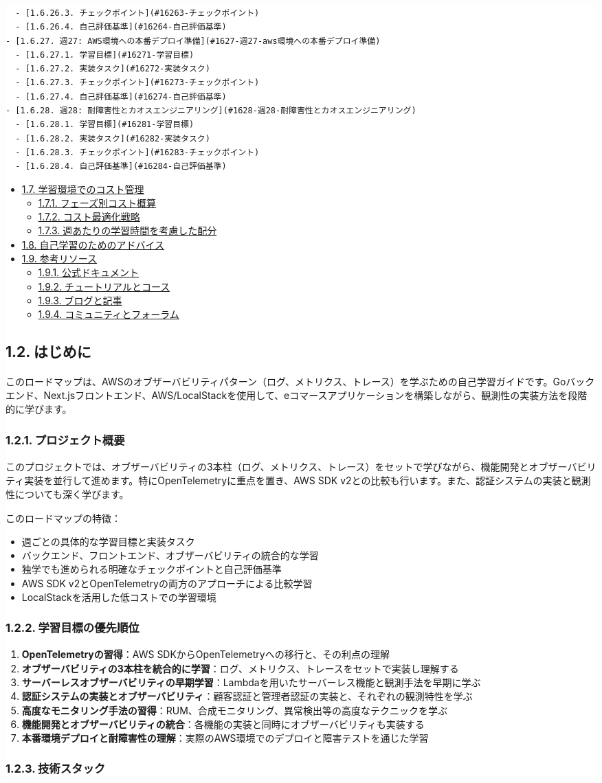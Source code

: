       - [1.6.26.3. チェックポイント](#16263-チェックポイント)
      - [1.6.26.4. 自己評価基準](#16264-自己評価基準)
    - [1.6.27. 週27: AWS環境への本番デプロイ準備](#1627-週27-aws環境への本番デプロイ準備)
      - [1.6.27.1. 学習目標](#16271-学習目標)
      - [1.6.27.2. 実装タスク](#16272-実装タスク)
      - [1.6.27.3. チェックポイント](#16273-チェックポイント)
      - [1.6.27.4. 自己評価基準](#16274-自己評価基準)
    - [1.6.28. 週28: 耐障害性とカオスエンジニアリング](#1628-週28-耐障害性とカオスエンジニアリング)
      - [1.6.28.1. 学習目標](#16281-学習目標)
      - [1.6.28.2. 実装タスク](#16282-実装タスク)
      - [1.6.28.3. チェックポイント](#16283-チェックポイント)
      - [1.6.28.4. 自己評価基準](#16284-自己評価基準)
  - [1.7. 学習環境でのコスト管理](#17-学習環境でのコスト管理)
    - [1.7.1. フェーズ別コスト概算](#171-フェーズ別コスト概算)
    - [1.7.2. コスト最適化戦略](#172-コスト最適化戦略)
    - [1.7.3. 週あたりの学習時間を考慮した配分](#173-週あたりの学習時間を考慮した配分)
  - [1.8. 自己学習のためのアドバイス](#18-自己学習のためのアドバイス)
  - [1.9. 参考リソース](#19-参考リソース)
    - [1.9.1. 公式ドキュメント](#191-公式ドキュメント)
    - [1.9.2. チュートリアルとコース](#192-チュートリアルとコース)
    - [1.9.3. ブログと記事](#193-ブログと記事)
    - [1.9.4. コミュニティとフォーラム](#194-コミュニティとフォーラム)

## 1.2. はじめに

このロードマップは、AWSのオブザーバビリティパターン（ログ、メトリクス、トレース）を学ぶための自己学習ガイドです。Goバックエンド、Next.jsフロントエンド、AWS/LocalStackを使用して、eコマースアプリケーションを構築しながら、観測性の実装方法を段階的に学びます。

### 1.2.1. プロジェクト概要

このプロジェクトでは、オブザーバビリティの3本柱（ログ、メトリクス、トレース）をセットで学びながら、機能開発とオブザーバビリティ実装を並行して進めます。特にOpenTelemetryに重点を置き、AWS SDK v2との比較も行います。また、認証システムの実装と観測性についても深く学びます。

このロードマップの特徴：

- 週ごとの具体的な学習目標と実装タスク
- バックエンド、フロントエンド、オブザーバビリティの統合的な学習
- 独学でも進められる明確なチェックポイントと自己評価基準
- AWS SDK v2とOpenTelemetryの両方のアプローチによる比較学習
- LocalStackを活用した低コストでの学習環境

### 1.2.2. 学習目標の優先順位

1. **OpenTelemetryの習得**：AWS SDKからOpenTelemetryへの移行と、その利点の理解
2. **オブザーバビリティの3本柱を統合的に学習**：ログ、メトリクス、トレースをセットで実装し理解する
3. **サーバーレスオブザーバビリティの早期学習**：Lambdaを用いたサーバーレス機能と観測手法を早期に学ぶ
4. **認証システムの実装とオブザーバビリティ**：顧客認証と管理者認証の実装と、それぞれの観測特性を学ぶ
5. **高度なモニタリング手法の習得**：RUM、合成モニタリング、異常検出等の高度なテクニックを学ぶ
6. **機能開発とオブザーバビリティの統合**：各機能の実装と同時にオブザーバビリティも実装する
7. **本番環境デプロイと耐障害性の理解**：実際のAWS環境でのデプロイと障害テストを通じた学習

### 1.2.3. 技術スタック
